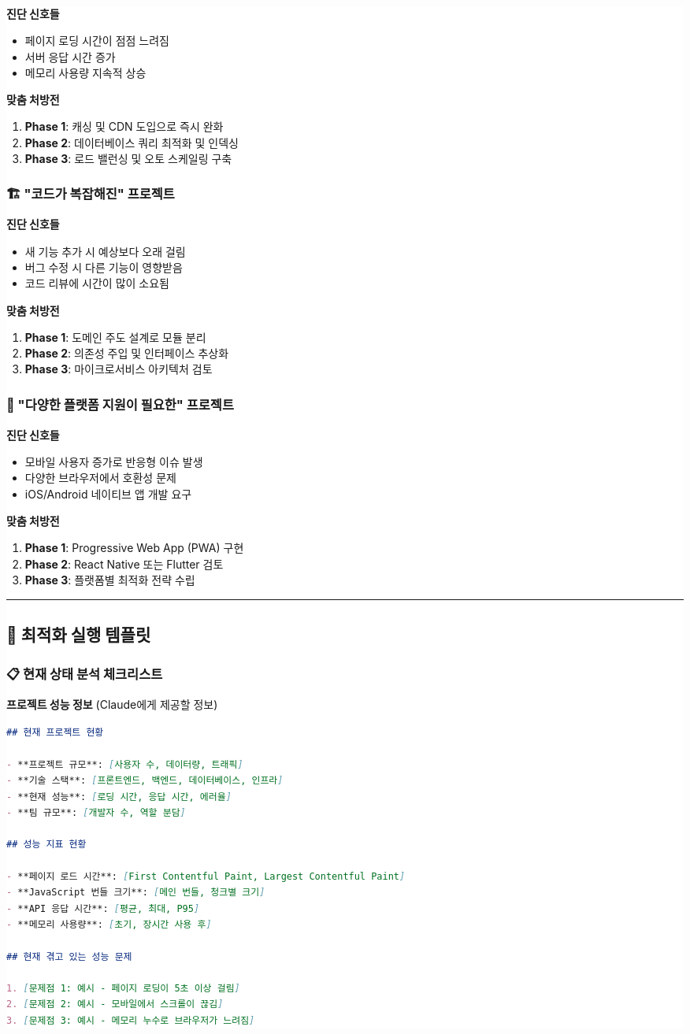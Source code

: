 **진단 신호들**

- 페이지 로딩 시간이 점점 느려짐
- 서버 응답 시간 증가
- 메모리 사용량 지속적 상승

**맞춤 처방전**

1. **Phase 1**: 캐싱 및 CDN 도입으로 즉시 완화
2. **Phase 2**: 데이터베이스 쿼리 최적화 및 인덱싱
3. **Phase 3**: 로드 밸런싱 및 오토 스케일링 구축

### 🏗️ "코드가 복잡해진" 프로젝트

**진단 신호들**

- 새 기능 추가 시 예상보다 오래 걸림
- 버그 수정 시 다른 기능이 영향받음
- 코드 리뷰에 시간이 많이 소요됨

**맞춤 처방전**

1. **Phase 1**: 도메인 주도 설계로 모듈 분리
2. **Phase 2**: 의존성 주입 및 인터페이스 추상화
3. **Phase 3**: 마이크로서비스 아키텍처 검토

### 📱 "다양한 플랫폼 지원이 필요한" 프로젝트

**진단 신호들**

- 모바일 사용자 증가로 반응형 이슈 발생
- 다양한 브라우저에서 호환성 문제
- iOS/Android 네이티브 앱 개발 요구

**맞춤 처방전**

1. **Phase 1**: Progressive Web App (PWA) 구현
2. **Phase 2**: React Native 또는 Flutter 검토
3. **Phase 3**: 플랫폼별 최적화 전략 수립

---

## 🎯 최적화 실행 템플릿

### 📋 현재 상태 분석 체크리스트

**프로젝트 성능 정보** (Claude에게 제공할 정보)

```markdown
## 현재 프로젝트 현황

- **프로젝트 규모**: [사용자 수, 데이터량, 트래픽]
- **기술 스택**: [프론트엔드, 백엔드, 데이터베이스, 인프라]
- **현재 성능**: [로딩 시간, 응답 시간, 에러율]
- **팀 규모**: [개발자 수, 역할 분담]

## 성능 지표 현황

- **페이지 로드 시간**: [First Contentful Paint, Largest Contentful Paint]
- **JavaScript 번들 크기**: [메인 번들, 청크별 크기]
- **API 응답 시간**: [평균, 최대, P95]
- **메모리 사용량**: [초기, 장시간 사용 후]

## 현재 겪고 있는 성능 문제

1. [문제점 1: 예시 - 페이지 로딩이 5초 이상 걸림]
2. [문제점 2: 예시 - 모바일에서 스크롤이 끊김]
3. [문제점 3: 예시 - 메모리 누수로 브라우저가 느려짐]
```